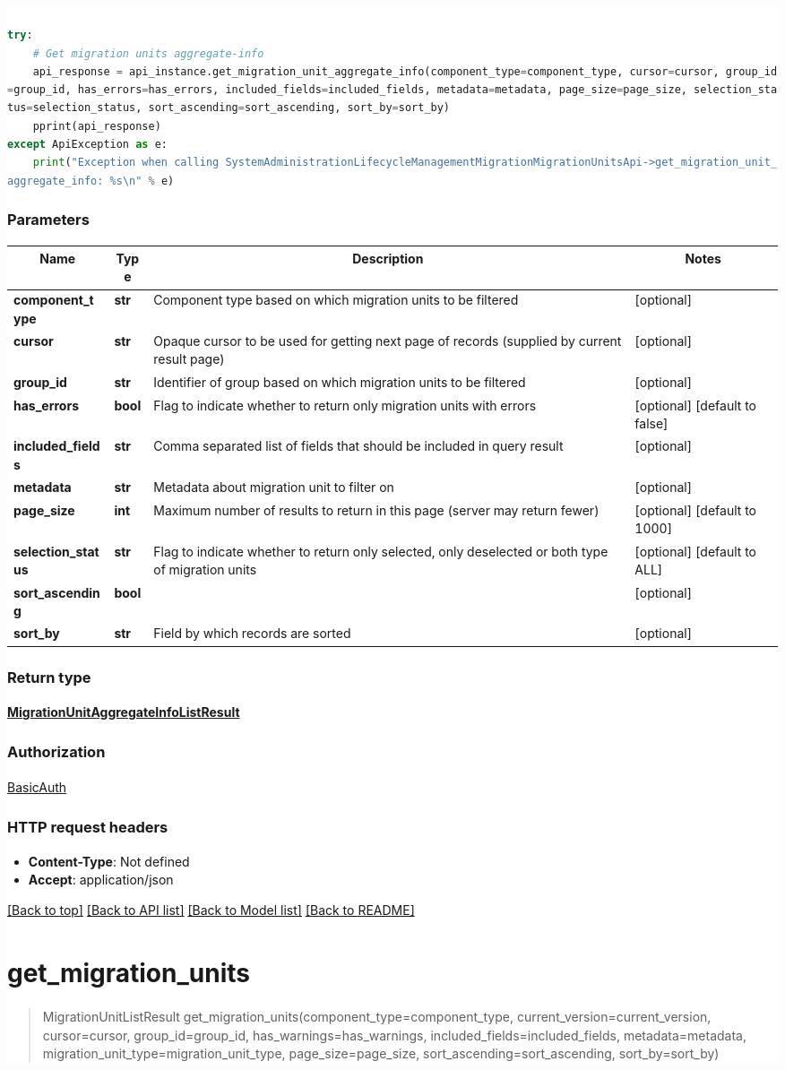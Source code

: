 ```python

try:
    # Get migration units aggregate-info
    api_response = api_instance.get_migration_unit_aggregate_info(component_type=component_type, cursor=cursor, group_id=group_id, has_errors=has_errors, included_fields=included_fields, metadata=metadata, page_size=page_size, selection_status=selection_status, sort_ascending=sort_ascending, sort_by=sort_by)
    pprint(api_response)
except ApiException as e:
    print("Exception when calling SystemAdministrationLifecycleManagementMigrationMigrationUnitsApi->get_migration_unit_aggregate_info: %s\n" % e)
```

### Parameters

Name | Type | Description  | Notes
------------- | ------------- | ------------- | -------------
 **component_type** | **str**| Component type based on which migration units to be filtered | [optional] 
 **cursor** | **str**| Opaque cursor to be used for getting next page of records (supplied by current result page) | [optional] 
 **group_id** | **str**| Identifier of group based on which migration units to be filtered | [optional] 
 **has_errors** | **bool**| Flag to indicate whether to return only migration units with errors | [optional] [default to false]
 **included_fields** | **str**| Comma separated list of fields that should be included in query result | [optional] 
 **metadata** | **str**| Metadata about migration unit to filter on | [optional] 
 **page_size** | **int**| Maximum number of results to return in this page (server may return fewer) | [optional] [default to 1000]
 **selection_status** | **str**| Flag to indicate whether to return only selected, only deselected or both type of migration units | [optional] [default to ALL]
 **sort_ascending** | **bool**|  | [optional] 
 **sort_by** | **str**| Field by which records are sorted | [optional] 

### Return type

[**MigrationUnitAggregateInfoListResult**](MigrationUnitAggregateInfoListResult.md)

### Authorization

[BasicAuth](../README.md#BasicAuth)

### HTTP request headers

 - **Content-Type**: Not defined
 - **Accept**: application/json

[[Back to top]](#) [[Back to API list]](../README.md#documentation-for-api-endpoints) [[Back to Model list]](../README.md#documentation-for-models) [[Back to README]](../README.md)

# **get_migration_units**
> MigrationUnitListResult get_migration_units(component_type=component_type, current_version=current_version, cursor=cursor, group_id=group_id, has_warnings=has_warnings, included_fields=included_fields, metadata=metadata, migration_unit_type=migration_unit_type, page_size=page_size, sort_ascending=sort_ascending, sort_by=sort_by)
